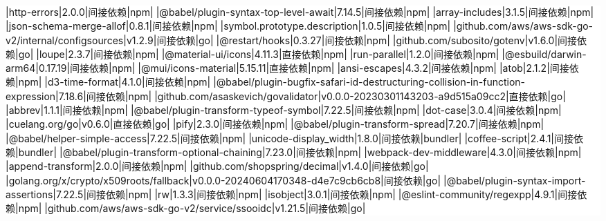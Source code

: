 |http-errors|2.0.0|间接依赖|npm|
|@babel/plugin-syntax-top-level-await|7.14.5|间接依赖|npm|
|array-includes|3.1.5|间接依赖|npm|
|json-schema-merge-allof|0.8.1|间接依赖|npm|
|symbol.prototype.description|1.0.5|间接依赖|npm|
|github.com/aws/aws-sdk-go-v2/internal/configsources|v1.2.9|间接依赖|go|
|@restart/hooks|0.3.27|间接依赖|npm|
|github.com/subosito/gotenv|v1.6.0|间接依赖|go|
|loupe|2.3.7|间接依赖|npm|
|@material-ui/icons|4.11.3|直接依赖|npm|
|run-parallel|1.2.0|间接依赖|npm|
|@esbuild/darwin-arm64|0.17.19|间接依赖|npm|
|@mui/icons-material|5.15.11|直接依赖|npm|
|ansi-escapes|4.3.2|间接依赖|npm|
|atob|2.1.2|间接依赖|npm|
|d3-time-format|4.1.0|间接依赖|npm|
|@babel/plugin-bugfix-safari-id-destructuring-collision-in-function-expression|7.18.6|间接依赖|npm|
|github.com/asaskevich/govalidator|v0.0.0-20230301143203-a9d515a09cc2|直接依赖|go|
|abbrev|1.1.1|间接依赖|npm|
|@babel/plugin-transform-typeof-symbol|7.22.5|间接依赖|npm|
|dot-case|3.0.4|间接依赖|npm|
|cuelang.org/go|v0.6.0|直接依赖|go|
|pify|2.3.0|间接依赖|npm|
|@babel/plugin-transform-spread|7.20.7|间接依赖|npm|
|@babel/helper-simple-access|7.22.5|间接依赖|npm|
|unicode-display_width|1.8.0|间接依赖|bundler|
|coffee-script|2.4.1|间接依赖|bundler|
|@babel/plugin-transform-optional-chaining|7.23.0|间接依赖|npm|
|webpack-dev-middleware|4.3.0|间接依赖|npm|
|append-transform|2.0.0|间接依赖|npm|
|github.com/shopspring/decimal|v1.4.0|间接依赖|go|
|golang.org/x/crypto/x509roots/fallback|v0.0.0-20240604170348-d4e7c9cb6cb8|间接依赖|go|
|@babel/plugin-syntax-import-assertions|7.22.5|间接依赖|npm|
|rw|1.3.3|间接依赖|npm|
|isobject|3.0.1|间接依赖|npm|
|@eslint-community/regexpp|4.9.1|间接依赖|npm|
|github.com/aws/aws-sdk-go-v2/service/ssooidc|v1.21.5|间接依赖|go|